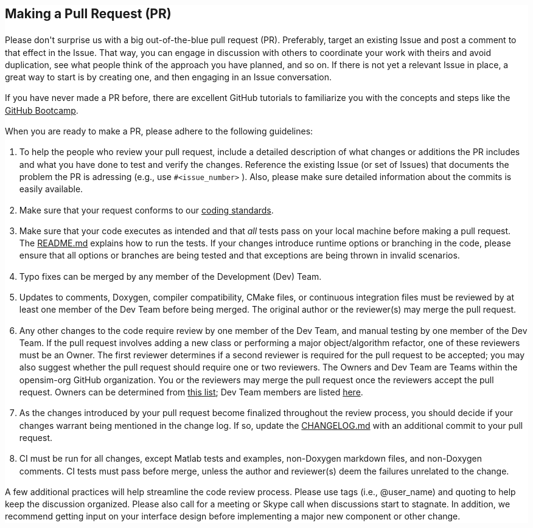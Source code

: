 

Making a Pull Request (PR)
--------------------------
Please don't surprise us with a big out-of-the-blue pull request (PR). Preferably, target an existing Issue and post a comment to that effect in the Issue. That way, you can engage in discussion with others to coordinate your work with theirs and avoid duplication, see what people think of the approach you have planned, and so on. If there is not yet a relevant Issue in place, a great way to start is by creating one, and then engaging in an Issue conversation.

If you have never made a PR before, there are excellent GitHub tutorials to familiarize you with the concepts and steps like the [GitHub Bootcamp](https://help.github.com/categories/bootcamp/).

When you are ready to make a PR, please adhere to the following guidelines:

1. To help the people who review your pull request, include a detailed description of what changes or additions the PR includes and what you have done to test and verify the changes. Reference the existing Issue (or set of Issues) that documents the problem the PR is adressing (e.g., use ``#<issue_number>`` ). Also, please make sure detailed information about the commits is easily available.

2. Make sure that your request conforms to our [coding standards](#coding-standards).

3. Make sure that your code executes as intended and that *all* tests pass on your local machine before making a pull request. The [README.md](https://github.com/opensim-org/opensim-core) explains how to run the tests. If your changes introduce runtime options or branching in the code, please ensure that all options or branches are being tested and that exceptions are being thrown in invalid scenarios.

4. Typo fixes can be merged by any member of the Development (Dev) Team.

5. Updates to comments, Doxygen, compiler compatibility, CMake files, or continuous integration files must be reviewed by at least one member of the Dev Team before being merged. The original author or the reviewer(s) may merge the pull request.

6. Any other changes to the code require review by one member of the Dev Team, and manual testing by one member of the Dev Team. If the pull request involves adding a new class or performing a major object/algorithm refactor, one of these reviewers must be an Owner. The first reviewer determines if a second reviewer is required for the pull request to be accepted; you may also suggest whether the pull request should require one or two reviewers. The Owners and Dev Team are Teams within the opensim-org GitHub organization. You or the reviewers may merge the pull request once the reviewers accept the pull request. Owners can be determined from  [this list](https://github.com/orgs/opensim-org/people); Dev Team members are listed [here](https://github.com/orgs/opensim-org/teams/dev-team/members).

7. As the changes introduced by your pull request become finalized throughout the review process, you should decide if your changes warrant being mentioned in the change log. If so, update the [CHANGELOG.md](https://github.com/opensim-org/opensim-core/blob/master/CHANGELOG.md) with an additional commit to your pull request.

8. CI must be run for all changes, except Matlab tests and examples, non-Doxygen markdown files, and non-Doxygen comments. CI tests must pass before merge, unless the author and reviewer(s) deem the failures unrelated to the change.

A few additional practices will help streamline the code review process. Please use tags (i.e., @user_name) and quoting to help keep the discussion organized. Please also call for a meeting or Skype call when discussions start to stagnate. In addition, we recommend getting input on your interface design before implementing a major new component or other change.
